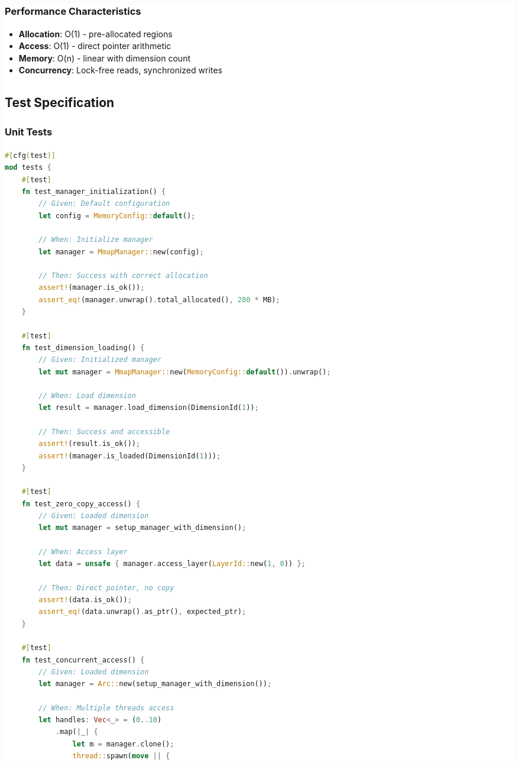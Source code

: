### Performance Characteristics

- **Allocation**: O(1) - pre-allocated regions
- **Access**: O(1) - direct pointer arithmetic
- **Memory**: O(n) - linear with dimension count
- **Concurrency**: Lock-free reads, synchronized writes

## Test Specification

### Unit Tests

```rust
#[cfg(test)]
mod tests {
    #[test]
    fn test_manager_initialization() {
        // Given: Default configuration
        let config = MemoryConfig::default();
        
        // When: Initialize manager
        let manager = MmapManager::new(config);
        
        // Then: Success with correct allocation
        assert!(manager.is_ok());
        assert_eq!(manager.unwrap().total_allocated(), 280 * MB);
    }
    
    #[test]
    fn test_dimension_loading() {
        // Given: Initialized manager
        let mut manager = MmapManager::new(MemoryConfig::default()).unwrap();
        
        // When: Load dimension
        let result = manager.load_dimension(DimensionId(1));
        
        // Then: Success and accessible
        assert!(result.is_ok());
        assert!(manager.is_loaded(DimensionId(1)));
    }
    
    #[test]
    fn test_zero_copy_access() {
        // Given: Loaded dimension
        let mut manager = setup_manager_with_dimension();
        
        // When: Access layer
        let data = unsafe { manager.access_layer(LayerId::new(1, 0)) };
        
        // Then: Direct pointer, no copy
        assert!(data.is_ok());
        assert_eq!(data.unwrap().as_ptr(), expected_ptr);
    }
    
    #[test]
    fn test_concurrent_access() {
        // Given: Loaded dimension
        let manager = Arc::new(setup_manager_with_dimension());
        
        // When: Multiple threads access
        let handles: Vec<_> = (0..10)
            .map(|_| {
                let m = manager.clone();
                thread::spawn(move || {
```
